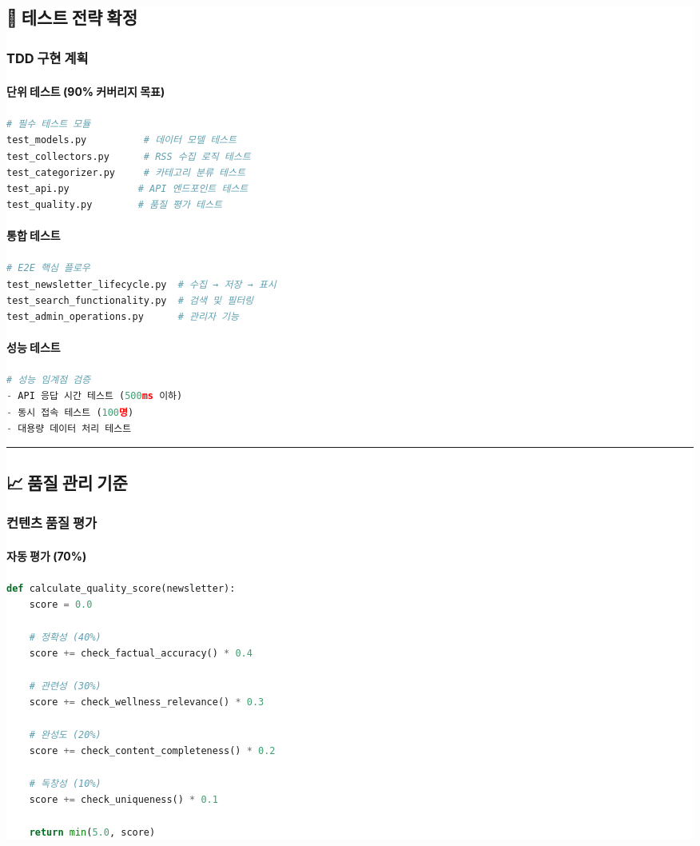 
## 🧪 **테스트 전략 확정**

### **TDD 구현 계획**

#### **단위 테스트 (90% 커버리지 목표)**
```python
# 필수 테스트 모듈
test_models.py          # 데이터 모델 테스트
test_collectors.py      # RSS 수집 로직 테스트
test_categorizer.py     # 카테고리 분류 테스트
test_api.py            # API 엔드포인트 테스트
test_quality.py        # 품질 평가 테스트
```

#### **통합 테스트**
```python
# E2E 핵심 플로우
test_newsletter_lifecycle.py  # 수집 → 저장 → 표시
test_search_functionality.py  # 검색 및 필터링
test_admin_operations.py      # 관리자 기능
```

#### **성능 테스트**
```python
# 성능 임계점 검증
- API 응답 시간 테스트 (500ms 이하)
- 동시 접속 테스트 (100명)
- 대용량 데이터 처리 테스트
```

---

## 📈 **품질 관리 기준**

### **컨텐츠 품질 평가**

#### **자동 평가 (70%)**
```python
def calculate_quality_score(newsletter):
    score = 0.0
    
    # 정확성 (40%)
    score += check_factual_accuracy() * 0.4
    
    # 관련성 (30%)  
    score += check_wellness_relevance() * 0.3
    
    # 완성도 (20%)
    score += check_content_completeness() * 0.2
    
    # 독창성 (10%)
    score += check_uniqueness() * 0.1
    
    return min(5.0, score)
```
